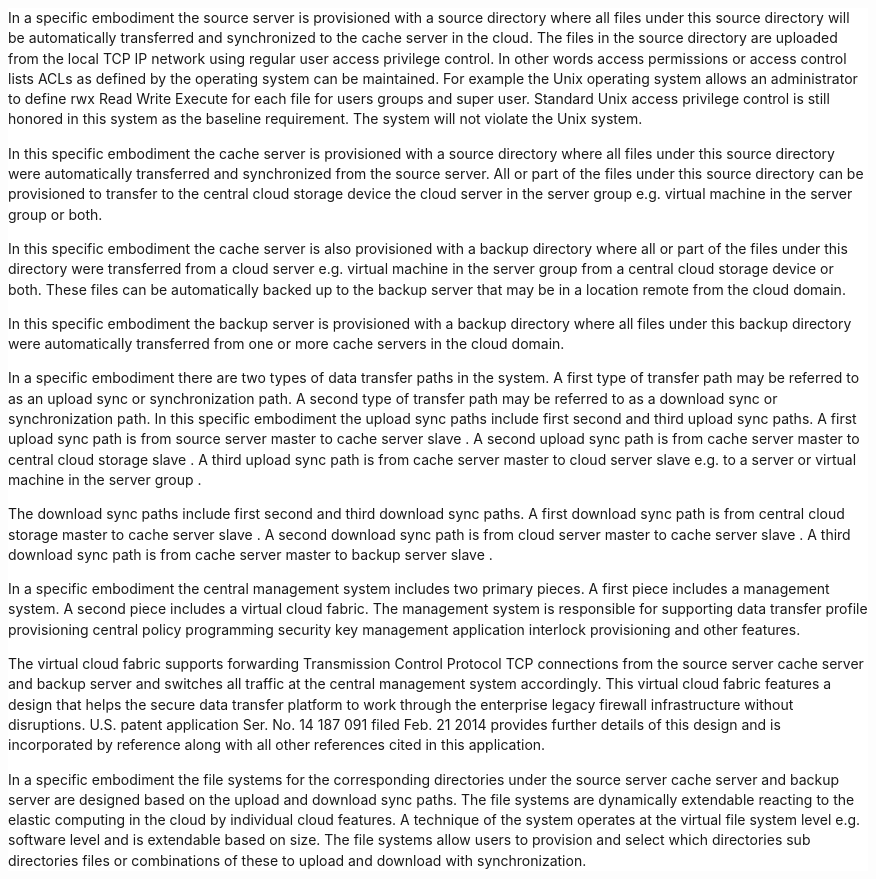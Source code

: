 In a specific embodiment the source server is provisioned with a source directory where all files under this source directory will be automatically transferred and synchronized to the cache server in the cloud. The files in the source directory are uploaded from the local TCP IP network using regular user access privilege control. In other words access permissions or access control lists ACLs as defined by the operating system can be maintained. For example the Unix operating system allows an administrator to define rwx Read Write Execute for each file for users groups and super user. Standard Unix access privilege control is still honored in this system as the baseline requirement. The system will not violate the Unix system.

In this specific embodiment the cache server is provisioned with a source directory where all files under this source directory were automatically transferred and synchronized from the source server. All or part of the files under this source directory can be provisioned to transfer to the central cloud storage device the cloud server in the server group e.g. virtual machine in the server group or both.

In this specific embodiment the cache server is also provisioned with a backup directory where all or part of the files under this directory were transferred from a cloud server e.g. virtual machine in the server group from a central cloud storage device or both. These files can be automatically backed up to the backup server that may be in a location remote from the cloud domain.

In this specific embodiment the backup server is provisioned with a backup directory where all files under this backup directory were automatically transferred from one or more cache servers in the cloud domain.

In a specific embodiment there are two types of data transfer paths in the system. A first type of transfer path may be referred to as an upload sync or synchronization path. A second type of transfer path may be referred to as a download sync or synchronization path. In this specific embodiment the upload sync paths include first second and third upload sync paths. A first upload sync path is from source server master to cache server slave . A second upload sync path is from cache server master to central cloud storage slave . A third upload sync path is from cache server master to cloud server slave e.g. to a server or virtual machine in the server group .

The download sync paths include first second and third download sync paths. A first download sync path is from central cloud storage master to cache server slave . A second download sync path is from cloud server master to cache server slave . A third download sync path is from cache server master to backup server slave .

In a specific embodiment the central management system includes two primary pieces. A first piece includes a management system. A second piece includes a virtual cloud fabric. The management system is responsible for supporting data transfer profile provisioning central policy programming security key management application interlock provisioning and other features.

The virtual cloud fabric supports forwarding Transmission Control Protocol TCP connections from the source server cache server and backup server and switches all traffic at the central management system accordingly. This virtual cloud fabric features a design that helps the secure data transfer platform to work through the enterprise legacy firewall infrastructure without disruptions. U.S. patent application Ser. No. 14 187 091 filed Feb. 21 2014 provides further details of this design and is incorporated by reference along with all other references cited in this application.

In a specific embodiment the file systems for the corresponding directories under the source server cache server and backup server are designed based on the upload and download sync paths. The file systems are dynamically extendable reacting to the elastic computing in the cloud by individual cloud features. A technique of the system operates at the virtual file system level e.g. software level and is extendable based on size. The file systems allow users to provision and select which directories sub directories files or combinations of these to upload and download with synchronization.
